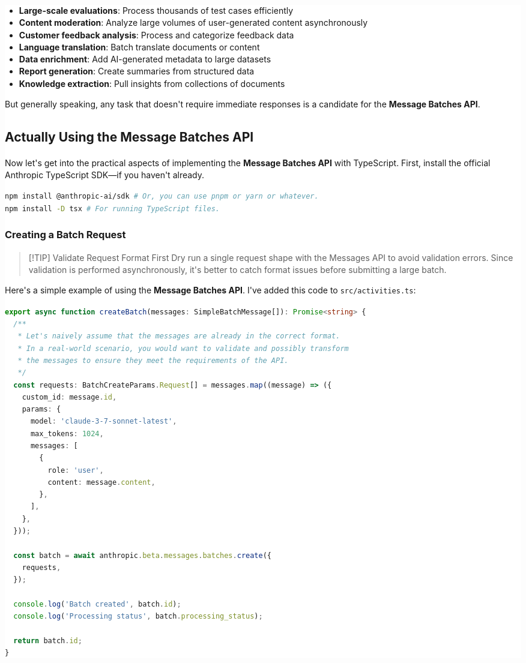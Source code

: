 - **Large-scale evaluations**: Process thousands of test cases efficiently
- **Content moderation**: Analyze large volumes of user-generated content asynchronously
- **Customer feedback analysis**: Process and categorize feedback data
- **Language translation**: Batch translate documents or content
- **Data enrichment**: Add AI-generated metadata to large datasets
- **Report generation**: Create summaries from structured data
- **Knowledge extraction**: Pull insights from collections of documents

But generally speaking, any task that doesn't require immediate responses is a candidate for the **Message Batches API**.

## Actually Using the **Message Batches API**

Now let's get into the practical aspects of implementing the **Message Batches API** with TypeScript. First, install the official Anthropic TypeScript SDK—if you haven't already.

```sh
npm install @anthropic-ai/sdk # Or, you can use pnpm or yarn or whatever.
npm install -D tsx # For running TypeScript files.
```

### Creating a Batch Request

> [!TIP] Validate Request Format First
> Dry run a single request shape with the Messages API to avoid validation errors. Since validation is performed asynchronously, it's better to catch format issues before submitting a large batch.

Here's a simple example of using the **Message Batches API**. I've added this code to `src/activities.ts`:

```typescript
export async function createBatch(messages: SimpleBatchMessage[]): Promise<string> {
  /**
   * Let's naively assume that the messages are already in the correct format.
   * In a real-world scenario, you would want to validate and possibly transform
   * the messages to ensure they meet the requirements of the API.
   */
  const requests: BatchCreateParams.Request[] = messages.map((message) => ({
    custom_id: message.id,
    params: {
      model: 'claude-3-7-sonnet-latest',
      max_tokens: 1024,
      messages: [
        {
          role: 'user',
          content: message.content,
        },
      ],
    },
  }));

  const batch = await anthropic.beta.messages.batches.create({
    requests,
  });

  console.log('Batch created', batch.id);
  console.log('Processing status', batch.processing_status);

  return batch.id;
}
```
